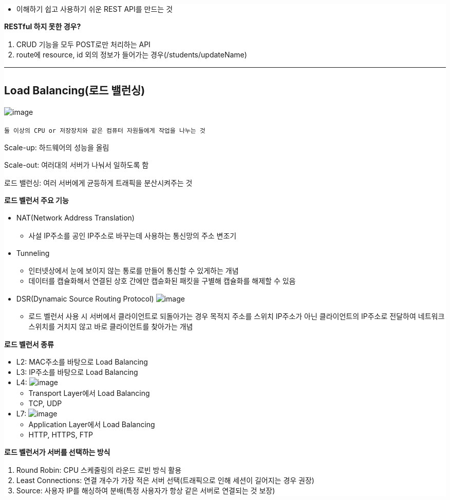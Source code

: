 - 이해하기 쉽고 사용하기 쉬운 REST API를 만드는 것

**RESTful 하지 못한 경우?**

1. CRUD 기능을 모두 POST로만 처리하는 API
2. route에 resource, id 외의 정보가 들어가는 경우(/students/updateName)

---

## Load Balancing(로드 밸런싱)

![image](https://user-images.githubusercontent.com/55429912/120454916-477db780-c3cf-11eb-9243-1aa724dd1d9f.png)

`둘 이상의 CPU or 저장장치와 같은 컴퓨터 자원들에게 작업을 나누는 것`

Scale-up: 하드웨어의 성능을 올림

Scale-out: 여러대의 서버가 나눠서 일하도록 함

로드 밸런싱: 여러 서버에게 균등하게 트래픽을 분산시켜주는 것

**로드 벨런서 주요 기능**

- NAT(Network Address Translation)

  - 사설 IP주소를 공인 IP주소로 바꾸는데 사용하는 통신망의 주소 변조기

- Tunneling

  - 인터넷상에서 눈에 보이지 않는 통로를 만들어 통신할 수 있게하는 개념
  - 데이터를 캡슐화해서 연결된 상호 간에만 캡슌화된 패킷을 구별해 캡슐화를 해제할 수 있음

- DSR(Dynamaic Source Routing Protocol)
  ![image](https://user-images.githubusercontent.com/55429912/120455945-24073c80-c3d0-11eb-93a0-5714ce78584e.png)

  - 로드 벨런서 사용 시 서버에서 클라이언트로 되돌아가는 경우 목적지 주소를 스위치 IP주소가 아닌 클라이언트의 IP주소로 전달하여 네트워크 스위치를 거치지 않고 바로 클라이언트를 찾아가는 개념

**로드 벨런서 종류**

- L2: MAC주소를 바탕으로 Load Balancing
- L3: IP주소를 바탕으로 Load Balancing
- L4:
  ![image](https://user-images.githubusercontent.com/55429912/120456649-c6272480-c3d0-11eb-954b-2e9de41fe60a.png)
  - Transport Layer에서 Load Balancing
  - TCP, UDP
- L7:
  ![image](https://user-images.githubusercontent.com/55429912/120456817-ebb42e00-c3d0-11eb-9edc-cedfc8dc88e0.png)
  - Application Layer에서 Load Balancing
  - HTTP, HTTPS, FTP

**로드 벨런서가 서버를 선택하는 방식**

1. Round Robin: CPU 스케줄링의 라운드 로빈 방식 활용
2. Least Connections: 연결 개수가 가장 적은 서버 선택(트래픽으로 인해 세션이 길어지는 경우 권장)
3. Source: 사용자 IP를 해싱하여 분배(특정 사용자가 항상 같은 서버로 연결되는 것 보장)
